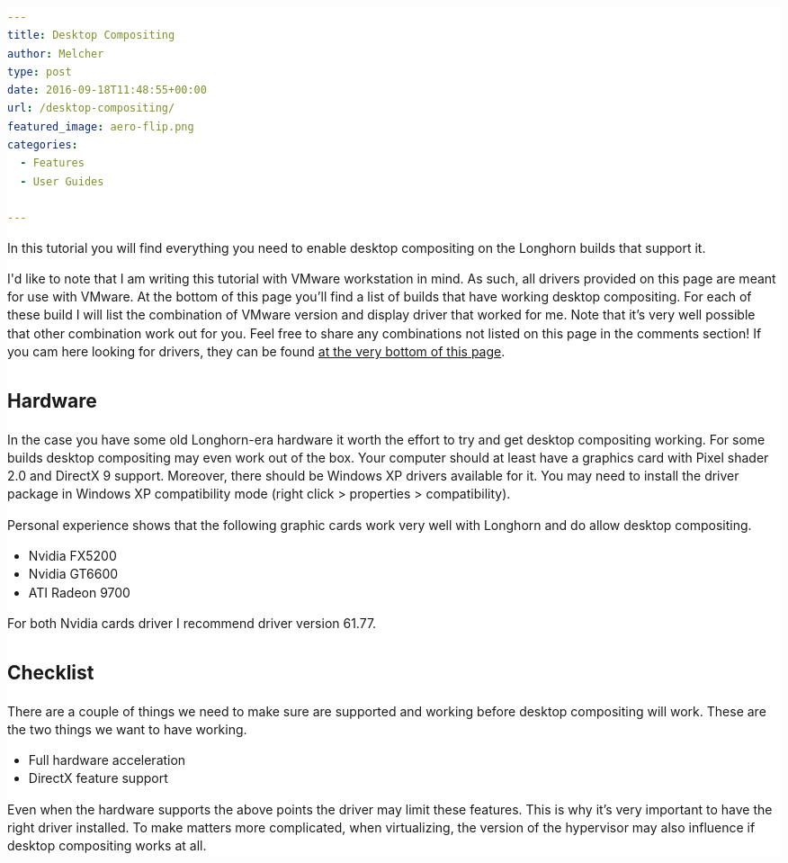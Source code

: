 ```yaml
---
title: Desktop Compositing
author: Melcher
type: post
date: 2016-09-18T11:48:55+00:00
url: /desktop-compositing/
featured_image: aero-flip.png
categories:
  - Features
  - User Guides

---
```


In this tutorial you will find everything you need to enable desktop compositing on the Longhorn builds that support it.

I'd like to note that I am writing this tutorial with VMware workstation in mind. As such, all drivers provided on this page are meant for use with VMware. At the bottom of this page you’ll find a list of builds that have working desktop compositing. For each of these build I will list the combination of VMware version and display driver that worked for me. Note that it’s very well possible that other combination work out for you. Feel free to share any combinations not listed on this page in the comments section! If you cam here looking for drivers, they can be found [at the very bottom of this page](#drivers).

## Hardware

In the case you have some old Longhorn-era hardware it worth the effort to try and get desktop compositing working. For some builds desktop compositing may even work out of the box. Your computer should at least have a graphics card with Pixel shader 2.0 and DirectX 9 support. Moreover, there should be Windows XP drivers available for it. You may need to install the driver package in Windows XP compatibility mode (right click > properties > compatibility).

Personal experience shows that the following graphic cards work very well with Longhorn and do allow desktop compositing.

* Nvidia FX5200
* Nvidia GT6600
* ATI Radeon 9700

For both Nvidia cards driver I recommend driver version 61.77.

## Checklist

There are a couple of things we need to make sure are supported and working before desktop compositing will work. These are the two things we want to have working.

* Full hardware acceleration
* DirectX feature support

Even when the hardware supports the above points the driver may limit these features. This is why it’s very important to have the right driver installed. To make matters more complicated, when virtualizing, the version of the hypervisor may also influence if desktop compositing works at all.
